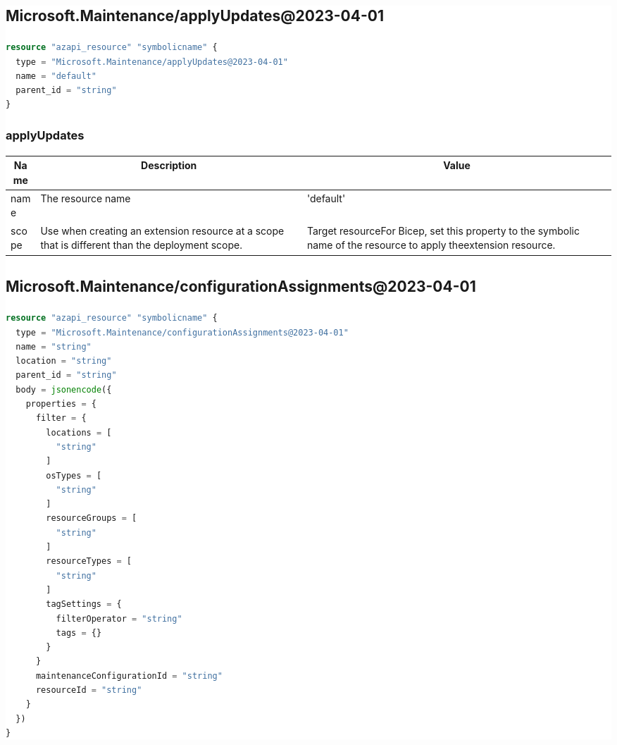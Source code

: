 ## Microsoft.Maintenance/applyUpdates@2023-04-01

```terraform
resource "azapi_resource" "symbolicname" {
  type = "Microsoft.Maintenance/applyUpdates@2023-04-01"
  name = "default"
  parent_id = "string"
}

```

### applyUpdates

| Name | Description | Value |
|-|-|-|
| name | The resource name | 'default' |
| scope | Use when creating an extension resource at a scope that is different than the deployment scope. | Target resourceFor Bicep, set this property to the symbolic name of the resource to apply theextension resource. |
## Microsoft.Maintenance/configurationAssignments@2023-04-01

```terraform
resource "azapi_resource" "symbolicname" {
  type = "Microsoft.Maintenance/configurationAssignments@2023-04-01"
  name = "string"
  location = "string"
  parent_id = "string"
  body = jsonencode({
    properties = {
      filter = {
        locations = [
          "string"
        ]
        osTypes = [
          "string"
        ]
        resourceGroups = [
          "string"
        ]
        resourceTypes = [
          "string"
        ]
        tagSettings = {
          filterOperator = "string"
          tags = {}
        }
      }
      maintenanceConfigurationId = "string"
      resourceId = "string"
    }
  })
}

```
